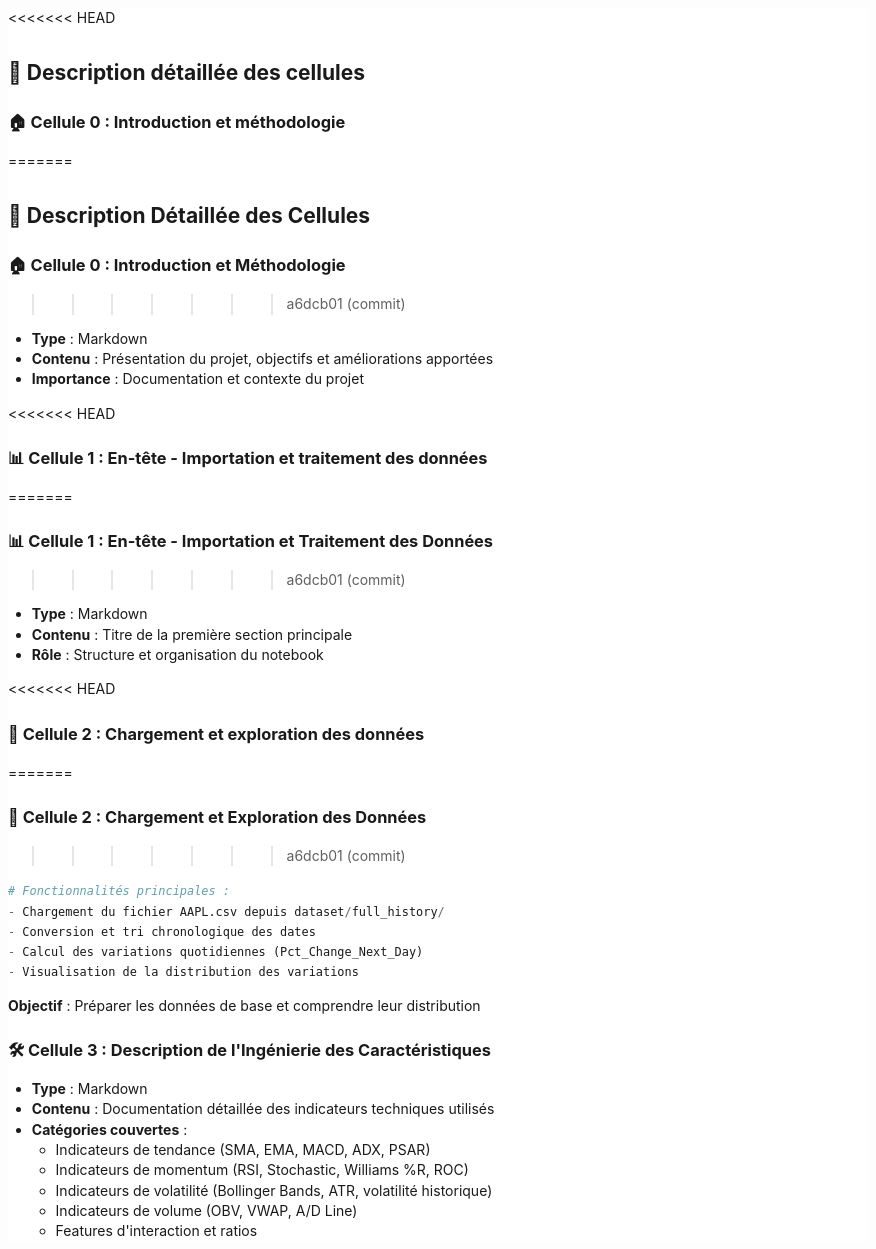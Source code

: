 <<<<<<< HEAD
## 📖 Description détaillée des cellules

### 🏠 **Cellule 0 : Introduction et méthodologie**
=======
## 📖 Description Détaillée des Cellules

### 🏠 **Cellule 0 : Introduction et Méthodologie**
>>>>>>> a6dcb01 (commit)
- **Type** : Markdown
- **Contenu** : Présentation du projet, objectifs et améliorations apportées
- **Importance** : Documentation et contexte du projet

<<<<<<< HEAD
### 📊 **Cellule 1 : En-tête - Importation et traitement des données**
=======
### 📊 **Cellule 1 : En-tête - Importation et Traitement des Données**
>>>>>>> a6dcb01 (commit)
- **Type** : Markdown  
- **Contenu** : Titre de la première section principale
- **Rôle** : Structure et organisation du notebook

<<<<<<< HEAD
### 🔧 **Cellule 2 : Chargement et exploration des données**
=======
### 🔧 **Cellule 2 : Chargement et Exploration des Données**
>>>>>>> a6dcb01 (commit)
```python
# Fonctionnalités principales :
- Chargement du fichier AAPL.csv depuis dataset/full_history/
- Conversion et tri chronologique des dates
- Calcul des variations quotidiennes (Pct_Change_Next_Day)
- Visualisation de la distribution des variations
```
**Objectif** : Préparer les données de base et comprendre leur distribution

### 🛠️ **Cellule 3 : Description de l'Ingénierie des Caractéristiques**
- **Type** : Markdown
- **Contenu** : Documentation détaillée des indicateurs techniques utilisés
- **Catégories couvertes** :
  - Indicateurs de tendance (SMA, EMA, MACD, ADX, PSAR)
  - Indicateurs de momentum (RSI, Stochastic, Williams %R, ROC)
  - Indicateurs de volatilité (Bollinger Bands, ATR, volatilité historique)
  - Indicateurs de volume (OBV, VWAP, A/D Line)
  - Features d'interaction et ratios
